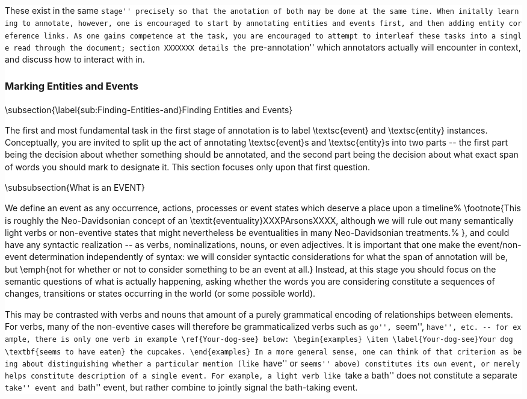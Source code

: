 These exist in the same ``stage'' precisely so that the anotation
of both may be done at the same time. When initally learning to annotate,
however, one is encouraged to start by annotating entities and events
first, and then adding entity coreference links. As one gains competence
at the task, you are encouraged to attempt to interleaf these tasks
into a single read through the document; section XXXXXXX details the
``pre-annotation'' which annotators actually will encounter in context,
and discuss how to interact with in. 


### Marking Entities and Events


\subsection{\label{sub:Finding-Entities-and}Finding Entities and Events}

The first and most fundamental task in the first stage of annotation
is to label \textsc{event} and \textsc{entity} instances. Conceptually,
you are invited to split up the act of annotating \textsc{event}s
and \textsc{entity}s into two parts -- the first part being the decision
about whether something should be annotated, and the second part being
the decision about what exact span of words you should mark to designate
it. This section focuses only upon that first question. 


\subsubsection{What is an EVENT}

We define an event as any occurrence, actions, processes or event
states which deserve a place upon a timeline%
\footnote{This is roughly the Neo-Davidsonian concept of an \textit{eventuality}XXXPArsonsXXXX,
although we will rule out many semantically light verbs or non-eventive
states that might nevertheless be eventualities in many Neo-Davidsonian
treatments.%
}, and could have any syntactic realization -- as verbs, nominalizations,
nouns, or even adjectives. It is important that one make the event/non-event
determination independently of syntax: we will consider syntactic
considerations for what the span of annotation will be, but \emph{not
for whether or not to consider something to be an event at all.} Instead,
at this stage you should focus on the semantic questions of what is
actually happening, asking whether the words you are considering constitute
a sequences of changes, transitions or states occurring in the world
(or some possible world). 

This may be contrasted with verbs and nouns that amount of a purely
grammatical encoding of relationships between elements. For verbs,
many of the non-eventive cases will therefore be grammaticalized verbs
such as ``go'', ``seem'', ``have'', etc. -- for example, there
is only one verb in example \ref{Your-dog-see} below:
\begin{examples}
\item \label{Your-dog-see}Your dog \textbf{seems to have eaten} the cupcakes.
\end{examples}
In a more general sense, one can think of that criterion as being
about distinguishing whether a particular mention (like ``have''
or ``seems'' above) constitutes its own event, or merely helps constitute
description of a single event. For example, a light verb like ``take
a bath'' does not constitute a separate ``take'' event and ``bath''
event, but rather combine to jointly signal the bath-taking event. 
